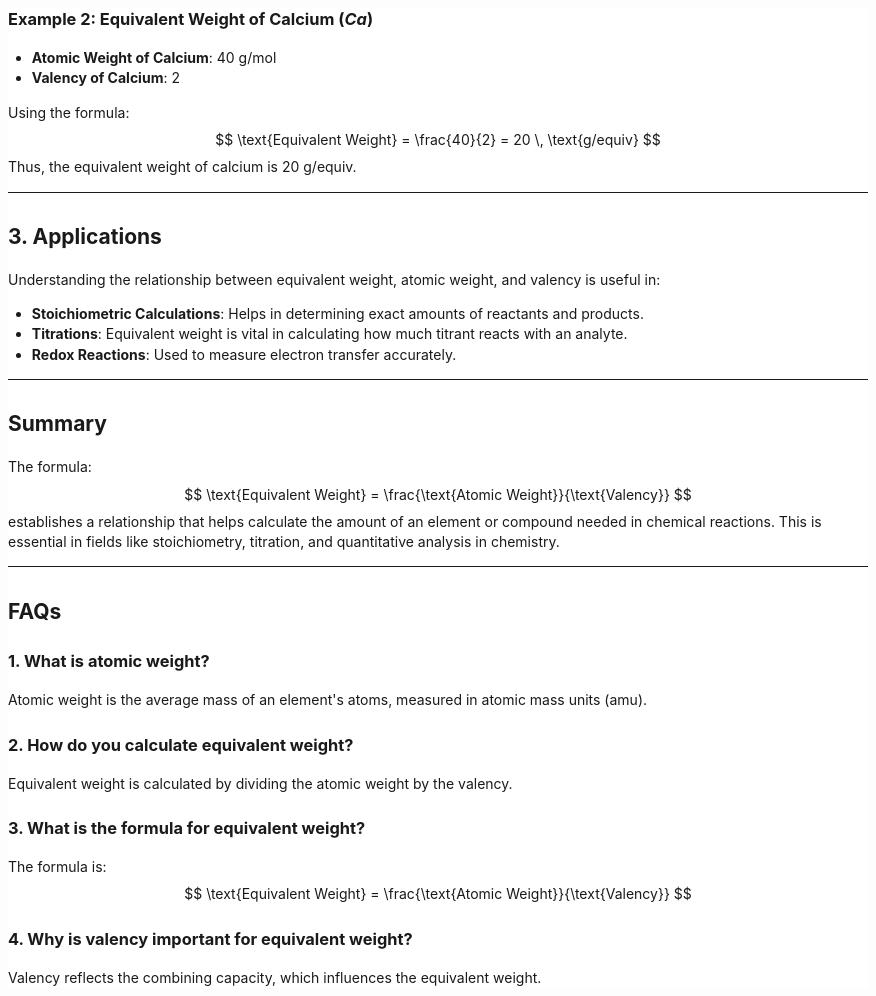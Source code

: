 ### Example 2: Equivalent Weight of Calcium ($Ca$)
- **Atomic Weight of Calcium**: 40 g/mol
- **Valency of Calcium**: 2

Using the formula:
$$
\text{Equivalent Weight} = \frac{40}{2} = 20 \, \text{g/equiv}
$$
Thus, the equivalent weight of calcium is 20 g/equiv.

---

## 3. Applications

Understanding the relationship between equivalent weight, atomic weight, and valency is useful in:
- **Stoichiometric Calculations**: Helps in determining exact amounts of reactants and products.
- **Titrations**: Equivalent weight is vital in calculating how much titrant reacts with an analyte.
- **Redox Reactions**: Used to measure electron transfer accurately.

---

## Summary

The formula:
$$
\text{Equivalent Weight} = \frac{\text{Atomic Weight}}{\text{Valency}}
$$
establishes a relationship that helps calculate the amount of an element or compound needed in chemical reactions. This is essential in fields like stoichiometry, titration, and quantitative analysis in chemistry.

---

## FAQs

### 1. What is atomic weight?
Atomic weight is the average mass of an element's atoms, measured in atomic mass units (amu).

### 2. How do you calculate equivalent weight?
Equivalent weight is calculated by dividing the atomic weight by the valency.

### 3. What is the formula for equivalent weight?
The formula is:
$$
\text{Equivalent Weight} = \frac{\text{Atomic Weight}}{\text{Valency}}
$$

### 4. Why is valency important for equivalent weight?
Valency reflects the combining capacity, which influences the equivalent weight.
